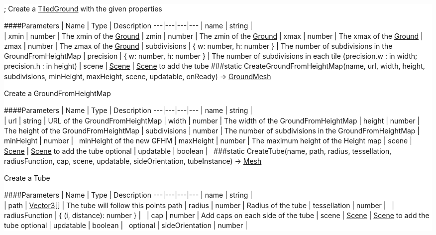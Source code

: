 ; 
Create a [TiledGround](/classes/2.2/TiledGround) with the given properties

####Parameters
 | Name | Type | Description
---|---|---|---
 | name | string |  
 | xmin | number |  The xmin of the [Ground](/classes/2.2/Ground)
 | zmin | number |  The zmin of the [Ground](/classes/2.2/Ground)
 | xmax | number |  The xmax of the [Ground](/classes/2.2/Ground)
 | zmax | number |  The zmax of the [Ground](/classes/2.2/Ground)
 | subdivisions | { w: number,  h: number } |  The number of subdivisions in the GroundFromHeightMap
 | precision | { w: number,  h: number } |  The number of subdivisions in each tile (precision.w : in width; precision.h : in height)
 | scene | [Scene](/classes/2.2/Scene) |  [Scene](/classes/2.2/Scene) to add the tube
###static CreateGroundFromHeightMap(name, url, width, height, subdivisions, minHeight, maxHeight, scene, updatable, onReady) &rarr; [GroundMesh](/classes/2.2/GroundMesh)

Create a GroundFromHeightMap

####Parameters
 | Name | Type | Description
---|---|---|---
 | name | string |  
 | url | string |  URL of the GroundFromHeightMap
 | width | number |  The width of the GroundFromHeightMap
 | height | number |  The height of the GroundFromHeightMap
 | subdivisions | number |  The number of subdivisions in the GroundFromHeightMap
 | minHeight | number | &nbsp; minHeight of the new GFHM
 | maxHeight | number |  The maximum height of the Height map
 | scene | [Scene](/classes/2.2/Scene) |  [Scene](/classes/2.2/Scene) to add the tube
optional | updatable | boolean | &nbsp;
###static CreateTube(name, path, radius, tessellation, radiusFunction, cap, scene, updatable, sideOrientation, tubeInstance) &rarr; [Mesh](/classes/2.2/Mesh)

Create a Tube

####Parameters
 | Name | Type | Description
---|---|---|---
 | name | string |  
 | path | [Vector3](/classes/2.2/Vector3)[] |  The tube will follow this points path
 | radius | number |  Radius of the tube
 | tessellation | number | &nbsp;
 | radiusFunction | { (i, distance): number } | &nbsp;
 | cap | number |  Add caps on each side of the tube
 | scene | [Scene](/classes/2.2/Scene) |  [Scene](/classes/2.2/Scene) to add the tube
optional | updatable | boolean | &nbsp;
optional | sideOrientation | number | &nbsp;